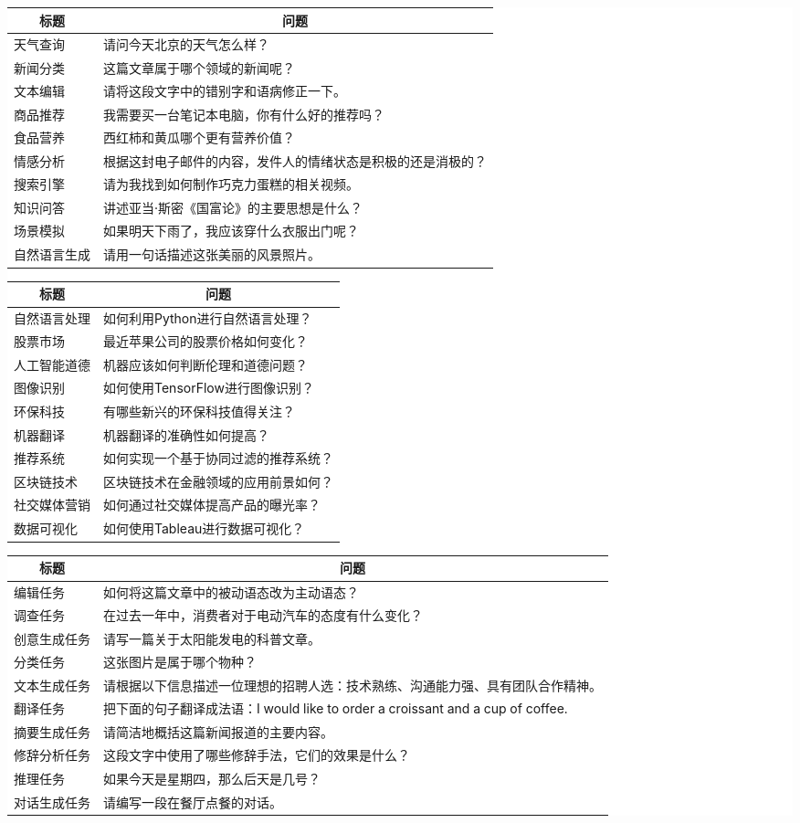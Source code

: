 |标题|问题|
|---|---|
|天气查询|请问今天北京的天气怎么样？|
|新闻分类|这篇文章属于哪个领域的新闻呢？|
|文本编辑|请将这段文字中的错别字和语病修正一下。|
|商品推荐|我需要买一台笔记本电脑，你有什么好的推荐吗？|
|食品营养|西红柿和黄瓜哪个更有营养价值？|
|情感分析|根据这封电子邮件的内容，发件人的情绪状态是积极的还是消极的？|
|搜索引擎|请为我找到如何制作巧克力蛋糕的相关视频。|
|知识问答|讲述亚当·斯密《国富论》的主要思想是什么？|
|场景模拟|如果明天下雨了，我应该穿什么衣服出门呢？|
|自然语言生成|请用一句话描述这张美丽的风景照片。|

| 标题 | 问题 |
| --- | --- |
| 自然语言处理 | 如何利用Python进行自然语言处理？ |
| 股票市场 | 最近苹果公司的股票价格如何变化？ |
| 人工智能道德 | 机器应该如何判断伦理和道德问题？ |
| 图像识别 | 如何使用TensorFlow进行图像识别？ |
| 环保科技 | 有哪些新兴的环保科技值得关注？ |
| 机器翻译 | 机器翻译的准确性如何提高？ |
| 推荐系统 | 如何实现一个基于协同过滤的推荐系统？ |
| 区块链技术 | 区块链技术在金融领域的应用前景如何？ |
| 社交媒体营销 | 如何通过社交媒体提高产品的曝光率？ |
| 数据可视化 | 如何使用Tableau进行数据可视化？ |

| 标题 | 问题 |
| --- | --- |
| 编辑任务 | 如何将这篇文章中的被动语态改为主动语态？ |
| 调查任务 | 在过去一年中，消费者对于电动汽车的态度有什么变化？|
| 创意生成任务 | 请写一篇关于太阳能发电的科普文章。|
| 分类任务 | 这张图片是属于哪个物种？ |
| 文本生成任务 | 请根据以下信息描述一位理想的招聘人选：技术熟练、沟通能力强、具有团队合作精神。|
| 翻译任务 | 把下面的句子翻译成法语：I would like to order a croissant and a cup of coffee. |
| 摘要生成任务 | 请简洁地概括这篇新闻报道的主要内容。 |
| 修辞分析任务 | 这段文字中使用了哪些修辞手法，它们的效果是什么？|
| 推理任务 | 如果今天是星期四，那么后天是几号？|
| 对话生成任务 | 请编写一段在餐厅点餐的对话。|
